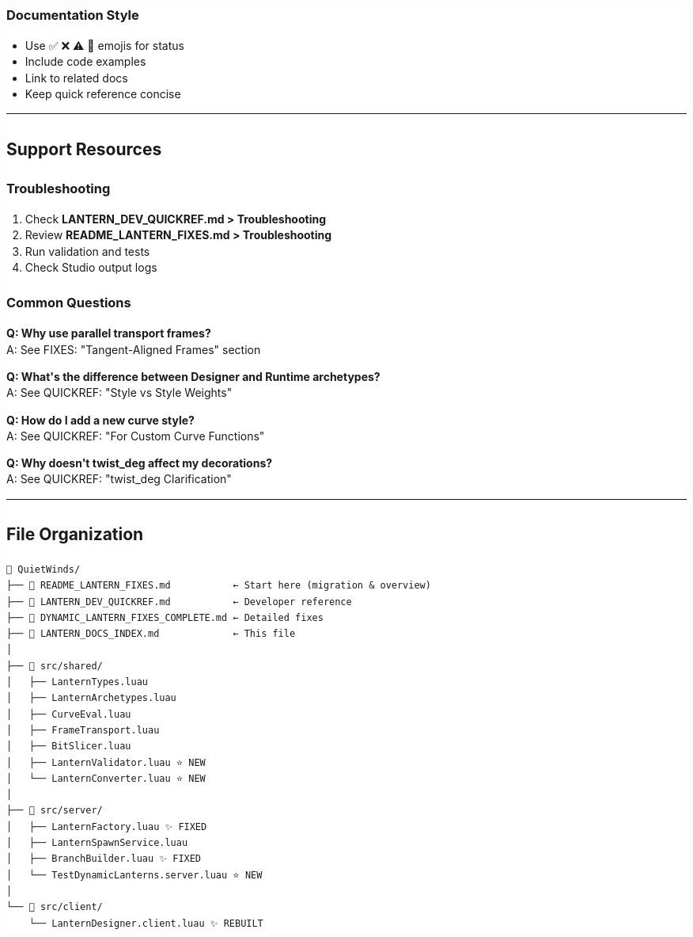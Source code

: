 ### Documentation Style
- Use ✅ ❌ ⚠️ 🚧 emojis for status
- Include code examples
- Link to related docs
- Keep quick reference concise

---

## Support Resources

### Troubleshooting
1. Check **LANTERN_DEV_QUICKREF.md > Troubleshooting**
2. Review **README_LANTERN_FIXES.md > Troubleshooting**
3. Run validation and tests
4. Check Studio output logs

### Common Questions

**Q: Why use parallel transport frames?**  
A: See FIXES: "Tangent-Aligned Frames" section

**Q: What's the difference between Designer and Runtime archetypes?**  
A: See QUICKREF: "Style vs Style Weights"

**Q: How do I add a new curve style?**  
A: See QUICKREF: "For Custom Curve Functions"

**Q: Why doesn't twist_deg affect my decorations?**  
A: See QUICKREF: "twist_deg Clarification"

---

## File Organization

```
📁 QuietWinds/
├── 📄 README_LANTERN_FIXES.md           ← Start here (migration & overview)
├── 📄 LANTERN_DEV_QUICKREF.md           ← Developer reference
├── 📄 DYNAMIC_LANTERN_FIXES_COMPLETE.md ← Detailed fixes
├── 📄 LANTERN_DOCS_INDEX.md             ← This file
│
├── 📁 src/shared/
│   ├── LanternTypes.luau
│   ├── LanternArchetypes.luau
│   ├── CurveEval.luau
│   ├── FrameTransport.luau
│   ├── BitSlicer.luau
│   ├── LanternValidator.luau ⭐ NEW
│   └── LanternConverter.luau ⭐ NEW
│
├── 📁 src/server/
│   ├── LanternFactory.luau ✨ FIXED
│   ├── LanternSpawnService.luau
│   ├── BranchBuilder.luau ✨ FIXED
│   └── TestDynamicLanterns.server.luau ⭐ NEW
│
└── 📁 src/client/
    └── LanternDesigner.client.luau ✨ REBUILT
```

